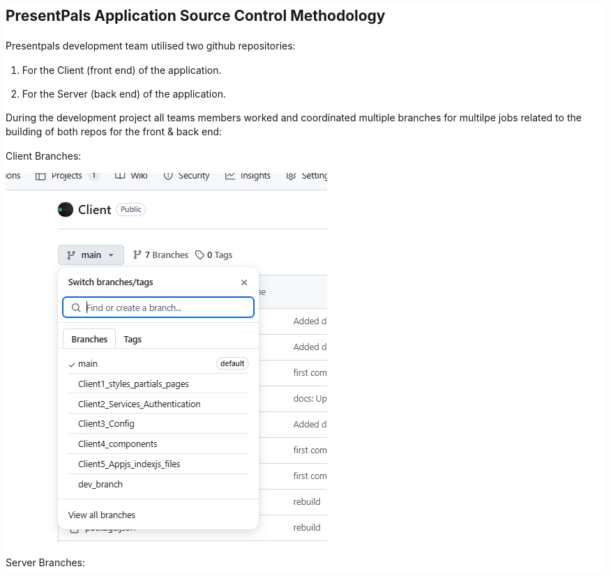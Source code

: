 ##  PresentPals Application Source Control Methodology

Presentpals development team utilised two github repositories:

1. For the Client (front end) of the application.

2. For the Server (back end) of the application.

During the development project all teams members worked and coordinated multiple branches for multilpe jobs related to the building of both repos for the front & back end:

Client Branches:

![client_branches](./public/images/github_client_branches.png)

Server Branches:
